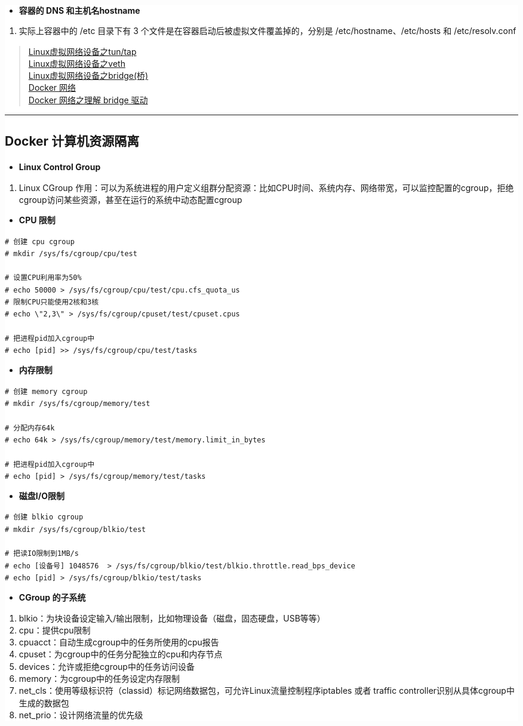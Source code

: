 - **容器的 DNS 和主机名hostname**
1. 实际上容器中的 /etc 目录下有 3 个文件是在容器启动后被虚拟文件覆盖掉的，分别是 /etc/hostname、/etc/hosts 和 /etc/resolv.conf

> [Linux虚拟网络设备之tun/tap](https://segmentfault.com/a/1190000009249039)   
> [Linux虚拟网络设备之veth](https://segmentfault.com/a/1190000009251098)   
> [Linux虚拟网络设备之bridge(桥)](https://segmentfault.com/a/1190000009491002)   
> [Docker 网络](https://www.cnblogs.com/sammyliu/p/5894191.html)   
> [Docker 网络之理解 bridge 驱动](https://www.cnblogs.com/sparkdev/p/9217310.html)

---
## Docker 计算机资源隔离

- **Linux Control Group**
1. Linux CGroup 作用：可以为系统进程的用户定义组群分配资源：比如CPU时间、系统内存、网络带宽，可以监控配置的cgroup，拒绝cgroup访问某些资源，甚至在运行的系统中动态配置cgroup

- **CPU 限制**
```
# 创建 cpu cgroup
# mkdir /sys/fs/cgroup/cpu/test

# 设置CPU利用率为50%
# echo 50000 > /sys/fs/cgroup/cpu/test/cpu.cfs_quota_us
# 限制CPU只能使用2核和3核
# echo \"2,3\" > /sys/fs/cgroup/cpuset/test/cpuset.cpus

# 把进程pid加入cgroup中
# echo [pid] >> /sys/fs/cgroup/cpu/test/tasks
```
- **内存限制**

```
# 创建 memory cgroup
# mkdir /sys/fs/cgroup/memory/test

# 分配内存64k
# echo 64k > /sys/fs/cgroup/memory/test/memory.limit_in_bytes

# 把进程pid加入cgroup中
# echo [pid] > /sys/fs/cgroup/memory/test/tasks
```
- **磁盘I/O限制**

```
# 创建 blkio cgroup
# mkdir /sys/fs/cgroup/blkio/test

# 把读IO限制到1MB/s
# echo [设备号] 1048576  > /sys/fs/cgroup/blkio/test/blkio.throttle.read_bps_device
# echo [pid] > /sys/fs/cgroup/blkio/test/tasks
```
- **CGroup 的子系统**
1. blkio：为块设备设定输入/输出限制，比如物理设备（磁盘，固态硬盘，USB等等）
2. cpu：提供cpu限制
3. cpuacct：自动生成cgroup中的任务所使用的cpu报告
4. cpuset：为cgroup中的任务分配独立的cpu和内存节点
5. devices：允许或拒绝cgroup中的任务访问设备
6. memory：为cgroup中的任务设定内存限制
7. net_cls：使用等级标识符（classid）标记网络数据包，可允许Linux流量控制程序iptables 或者 traffic controller识别从具体cgroup中生成的数据包
8. net_prio：设计网络流量的优先级
